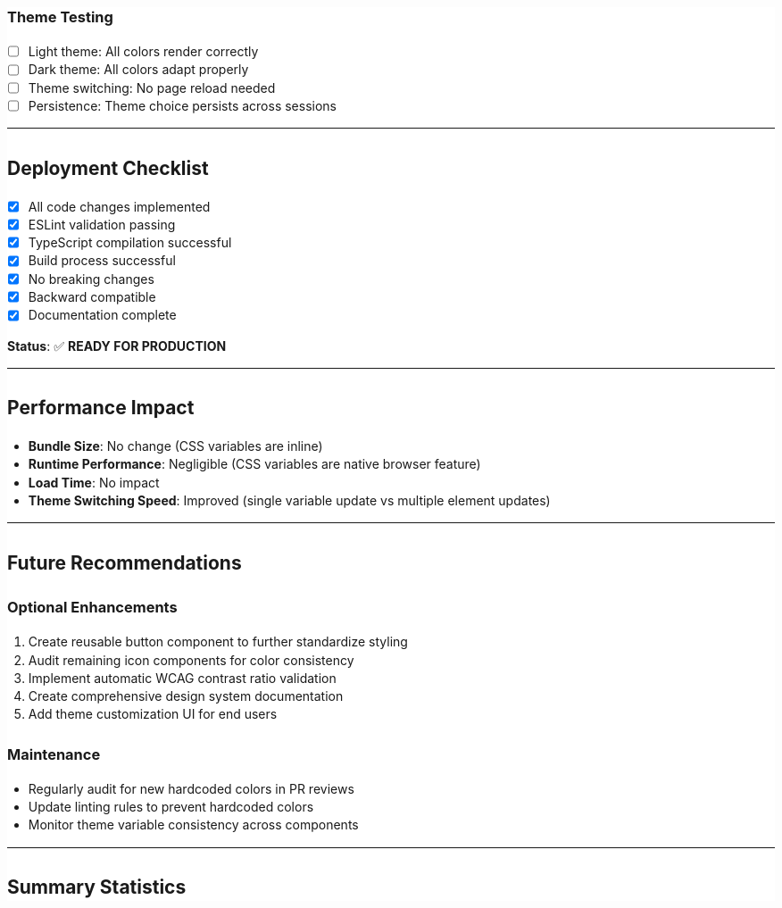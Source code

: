 ### Theme Testing

- [ ] Light theme: All colors render correctly
- [ ] Dark theme: All colors adapt properly
- [ ] Theme switching: No page reload needed
- [ ] Persistence: Theme choice persists across sessions

---

## Deployment Checklist

- [x] All code changes implemented
- [x] ESLint validation passing
- [x] TypeScript compilation successful
- [x] Build process successful
- [x] No breaking changes
- [x] Backward compatible
- [x] Documentation complete

**Status**: ✅ **READY FOR PRODUCTION**

---

## Performance Impact

- **Bundle Size**: No change (CSS variables are inline)
- **Runtime Performance**: Negligible (CSS variables are native browser feature)
- **Load Time**: No impact
- **Theme Switching Speed**: Improved (single variable update vs multiple element updates)

---

## Future Recommendations

### Optional Enhancements

1. Create reusable button component to further standardize styling
2. Audit remaining icon components for color consistency
3. Implement automatic WCAG contrast ratio validation
4. Create comprehensive design system documentation
5. Add theme customization UI for end users

### Maintenance

- Regularly audit for new hardcoded colors in PR reviews
- Update linting rules to prevent hardcoded colors
- Monitor theme variable consistency across components

---

## Summary Statistics
